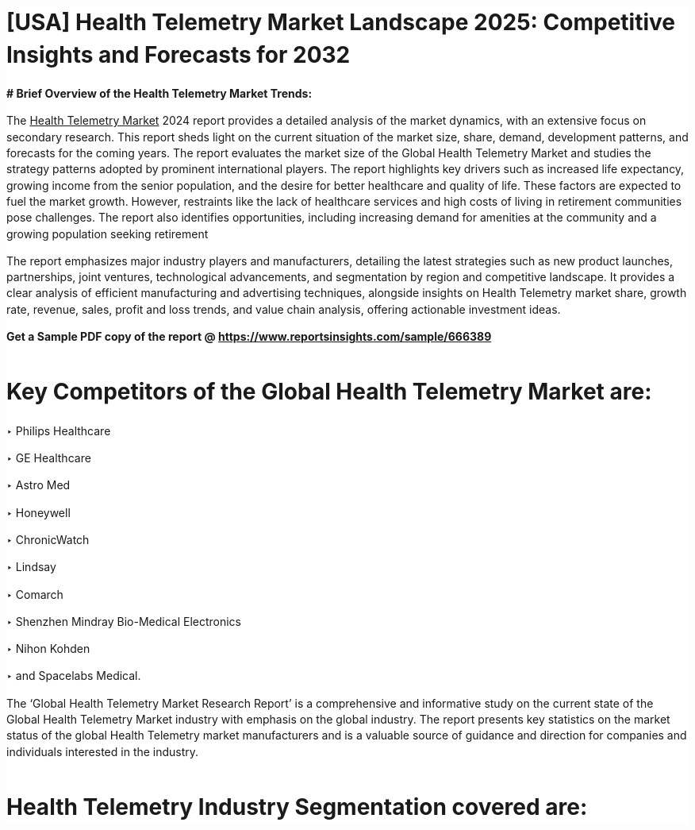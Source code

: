 # [USA] Health Telemetry Market Landscape 2025: Competitive Insights and Forecasts for 2032

<strong># Brief Overview of the Health Telemetry Market Trends:</strong>

The <a href=https://www.reportsinsights.com/sample/666389>Health Telemetry Market</a> 2024 report provides a detailed analysis of the market dynamics, with an extensive focus on secondary research. This report sheds light on the current situation of the market size, share, demand, development patterns, and forecasts for the coming years. The report evaluates the market size of the Global Health Telemetry Market and studies the strategy patterns adopted by prominent international players. The report highlights key drivers such as increased life expectancy, growing income from the senior population, and the desire for better healthcare and quality of life. These factors are expected to fuel the market growth. However, restraints like the lack of healthcare services and high costs of living in retirement communities pose challenges. The report also identifies opportunities, including increasing demand for amenities at the community and a growing population seeking retirement

The report emphasizes major industry players and manufacturers, detailing the latest strategies such as new product launches, partnerships, joint ventures, technological advancements, and segmentation by region and competitive landscape. It provides a clear analysis of efficient manufacturing and advertising techniques, alongside insights on Health Telemetry market share, growth rate, revenue, sales, profit and loss trends, and value chain analysis, offering actionable investment ideas.

<strong>Get a Sample PDF copy of the report @ <a href=https://www.reportsinsights.com/sample/666389 style=color:#0000ff;>https://www.reportsinsights.com/sample/666389</a></strong>

# <strong>Key Competitors of the Global Health Telemetry Market are:</strong>

‣ Philips Healthcare

‣ GE Healthcare

‣ Astro Med

‣ Honeywell

‣ ChronicWatch

‣ Lindsay

‣ Comarch

‣ Shenzhen Mindray Bio-Medical Electronics

‣ Nihon Kohden

‣ and Spacelabs Medical.

The ‘Global Health Telemetry Market Research Report’ is a comprehensive and informative study on the current state of the Global Health Telemetry Market industry with emphasis on the global industry. The report presents key statistics on the market status of the global Health Telemetry market manufacturers and is a valuable source of guidance and direction for companies and individuals interested in the industry.

# <strong>Health Telemetry Industry Segmentation covered are:</strong>
